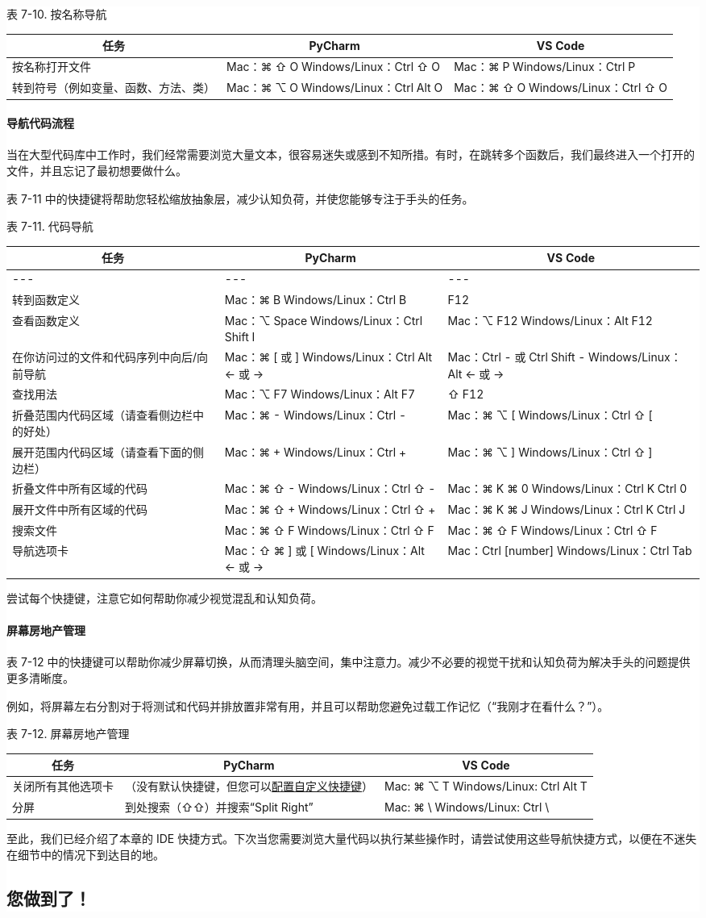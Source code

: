 表 7-10\. 按名称导航

| 任务 | PyCharm | VS Code |
| --- | --- | --- |
| 按名称打开文件 | Mac：⌘ ⇧ O Windows/Linux：Ctrl ⇧ O | Mac：⌘ P Windows/Linux：Ctrl P |
| 转到符号（例如变量、函数、方法、类） | Mac：⌘ ⌥ O Windows/Linux：Ctrl Alt O | Mac：⌘ ⇧ O Windows/Linux：Ctrl ⇧ O |

#### 导航代码流程

当在大型代码库中工作时，我们经常需要浏览大量文本，很容易迷失或感到不知所措。有时，在跳转多个函数后，我们最终进入一个打开的文件，并且忘记了最初想要做什么。

表 7-11 中的快捷键将帮助您轻松缩放抽象层，减少认知负荷，并使您能够专注于手头的任务。

表 7-11\. 代码导航

| 任务 | PyCharm | VS Code |
| --- | --- | --- |
| --- | --- | --- |
| 转到函数定义 | Mac：⌘ B Windows/Linux：Ctrl B | F12 |
| 查看函数定义 | Mac：⌥ Space Windows/Linux：Ctrl Shift I | Mac：⌥ F12 Windows/Linux：Alt F12 |
| 在你访问过的文件和代码序列中向后/向前导航 | Mac：⌘ [ 或 ] Windows/Linux：Ctrl Alt ← 或 → | Mac：Ctrl - 或 Ctrl Shift - Windows/Linux：Alt ← 或 → |
| 查找用法 | Mac：⌥ F7 Windows/Linux：Alt F7 | ⇧ F12 |
| 折叠范围内代码区域（请查看侧边栏中的好处） | Mac：⌘ - Windows/Linux：Ctrl - | Mac：⌘ ⌥ [ Windows/Linux：Ctrl ⇧ [ |
| 展开范围内代码区域（请查看下面的侧边栏） | Mac：⌘ + Windows/Linux：Ctrl + | Mac：⌘ ⌥ ] Windows/Linux：Ctrl ⇧ ] |
| 折叠文件中所有区域的代码 | Mac：⌘ ⇧ - Windows/Linux：Ctrl ⇧ - | Mac：⌘ K ⌘ 0 Windows/Linux：Ctrl K Ctrl 0 |
| 展开文件中所有区域的代码 | Mac：⌘ ⇧ + Windows/Linux：Ctrl ⇧ + | Mac：⌘ K ⌘ J Windows/Linux：Ctrl K Ctrl J |
| 搜索文件 | Mac：⌘ ⇧ F Windows/Linux：Ctrl ⇧ F | Mac：⌘ ⇧ F Windows/Linux：Ctrl ⇧ F |
| 导航选项卡 | Mac：⇧ ⌘ ] 或 [ Windows/Linux：Alt ← 或 → | Mac：Ctrl [number] Windows/Linux：Ctrl Tab |

尝试每个快捷键，注意它如何帮助你减少视觉混乱和认知负荷。

#### 屏幕房地产管理

表 7-12 中的快捷键可以帮助你减少屏幕切换，从而清理头脑空间，集中注意力。减少不必要的视觉干扰和认知负荷为解决手头的问题提供更多清晰度。

例如，将屏幕左右分割对于将测试和代码并排放置非常有用，并且可以帮助您避免过载工作记忆（“我刚才在看什么？”）。

表 7-12\. 屏幕房地产管理

| 任务 | PyCharm | VS Code |
| --- | --- | --- |
| 关闭所有其他选项卡 | （没有默认快捷键，但您可以[配置自定义快捷键](https://oreil.ly/12IQL)） | Mac: ⌘ ⌥ T Windows/Linux: Ctrl Alt T |
| 分屏 | 到处搜索（⇧⇧）并搜索“Split Right” | Mac: ⌘ \ Windows/Linux: Ctrl \ |

至此，我们已经介绍了本章的 IDE 快捷方式。下次当您需要浏览大量代码以执行某些操作时，请尝试使用这些导航快捷方式，以便在不迷失在细节中的情况下到达目的地。

## 您做到了！
